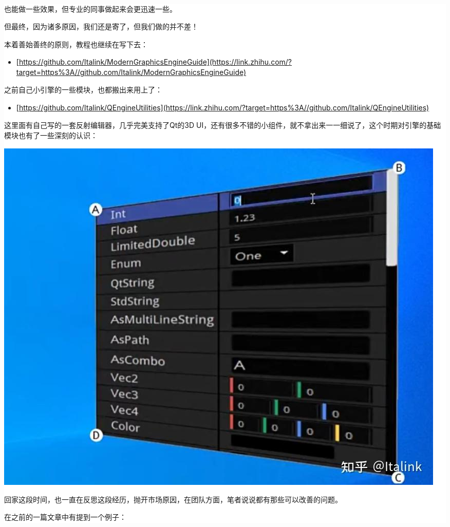 也能做一些效果，但专业的同事做起来会更迅速一些。

但最终，因为诸多原因，我们还是寄了，但我们做的并不差！

本着善始善终的原则，教程也继续在写下去：

- [https://github.com/Italink/ModernGraphicsEngineGuide](https://link.zhihu.com/?target=https%3A//github.com/Italink/ModernGraphicsEngineGuide)

之前自己小引擎的一些模块，也都搬出来用上了：

- [https://github.com/Italink/QEngineUtilities](https://link.zhihu.com/?target=https%3A//github.com/Italink/QEngineUtilities)

这里面有自己写的一套反射编辑器，几乎完美支持了Qt的3D UI，还有很多不错的小组件，就不拿出来一一细说了，这个时期对引擎的基础模块也有了一些深刻的认识：

![img](Resources/v2-401d1d64e5ace1b249713ae20a837d07_1440w.jpg)

回家这段时间，也一直在反思这段经历，抛开市场原因，在团队方面，笔者说说都有那些可以改善的问题。

在之前的一篇文章中有提到一个例子：
